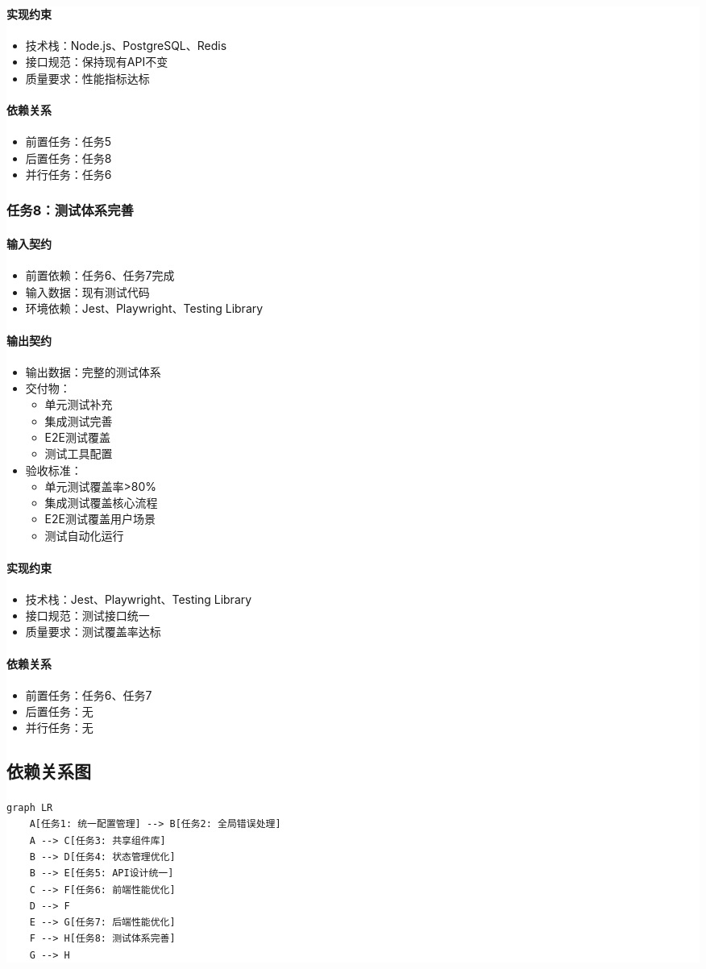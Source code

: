 #### 实现约束

- 技术栈：Node.js、PostgreSQL、Redis
- 接口规范：保持现有API不变
- 质量要求：性能指标达标

#### 依赖关系

- 前置任务：任务5
- 后置任务：任务8
- 并行任务：任务6

### 任务8：测试体系完善

#### 输入契约

- 前置依赖：任务6、任务7完成
- 输入数据：现有测试代码
- 环境依赖：Jest、Playwright、Testing Library

#### 输出契约

- 输出数据：完整的测试体系
- 交付物：
  - 单元测试补充
  - 集成测试完善
  - E2E测试覆盖
  - 测试工具配置
- 验收标准：
  - 单元测试覆盖率>80%
  - 集成测试覆盖核心流程
  - E2E测试覆盖用户场景
  - 测试自动化运行

#### 实现约束

- 技术栈：Jest、Playwright、Testing Library
- 接口规范：测试接口统一
- 质量要求：测试覆盖率达标

#### 依赖关系

- 前置任务：任务6、任务7
- 后置任务：无
- 并行任务：无

## 依赖关系图

```mermaid
graph LR
    A[任务1: 统一配置管理] --> B[任务2: 全局错误处理]
    A --> C[任务3: 共享组件库]
    B --> D[任务4: 状态管理优化]
    B --> E[任务5: API设计统一]
    C --> F[任务6: 前端性能优化]
    D --> F
    E --> G[任务7: 后端性能优化]
    F --> H[任务8: 测试体系完善]
    G --> H
```
